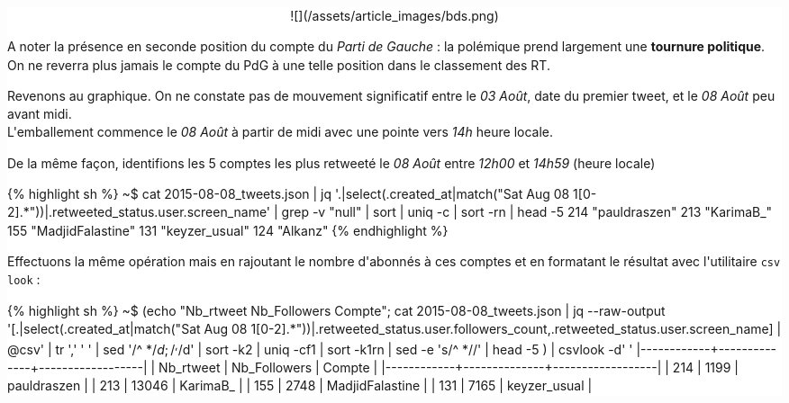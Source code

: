 <center>![](/assets/article_images/bds.png)</center>

A noter la présence en seconde position du compte du *Parti de Gauche* : la polémique prend largement une **tournure politique**. On ne reverra plus jamais le compte du PdG à une telle position dans le classement des RT.

Revenons au graphique. On ne constate pas de mouvement significatif entre le *03 Août*, date du premier tweet, et le *08 Août* peu avant midi.<br />
L'emballement commence le *08 Août* à partir de midi avec une pointe vers *14h* heure locale.<br />

De la même façon, identifions les 5 comptes les plus retweeté le *08 Août* entre *12h00* et *14h59* (heure locale)

{% highlight sh %}
~$ cat 2015-08-08_tweets.json | jq '.|select(.created_at|match("Sat Aug 08 1[0-2].*"))|.retweeted_status.user.screen_name' | grep -v "null" | sort | uniq -c | sort -rn | head -5
 214 "pauldraszen"
 213 "KarimaB_"
 155 "MadjidFalastine"
 131 "keyzer_usual"
 124 "Alkanz"
{% endhighlight %}

Effectuons la même opération mais en rajoutant le nombre d'abonnés à ces comptes et en formatant le résultat avec l'utilitaire `csvlook` :

{% highlight sh %}
~$ (echo "Nb_rtweet Nb_Followers Compte"; cat 2015-08-08_tweets.json | jq --raw-output '[.|select(.created_at|match("Sat Aug 08 1[0-2].*"))|.retweeted_status.user.followers_count,.retweeted_status.user.screen_name] | @csv' | tr ',' ' ' | sed '/^ *$/d;/^,$/d' | sort -k2 | uniq -cf1 | sort -k1rn | sed -e 's/^ *//' | head -5 ) | csvlook -d' '
|------------+--------------+------------------|
|  Nb_rtweet | Nb_Followers | Compte           |
|------------+--------------+------------------|
|  214       | 1199         | pauldraszen      |
|  213       | 13046        | KarimaB_         |
|  155       | 2748         | MadjidFalastine  |
|  131       | 7165         | keyzer_usual     |

[jekyll]:      http://jekyllrb.com
[jekyll-gh]:   https://github.com/jekyll/jekyll
[jekyll-help]: https://github.com/jekyll/jekyll-help